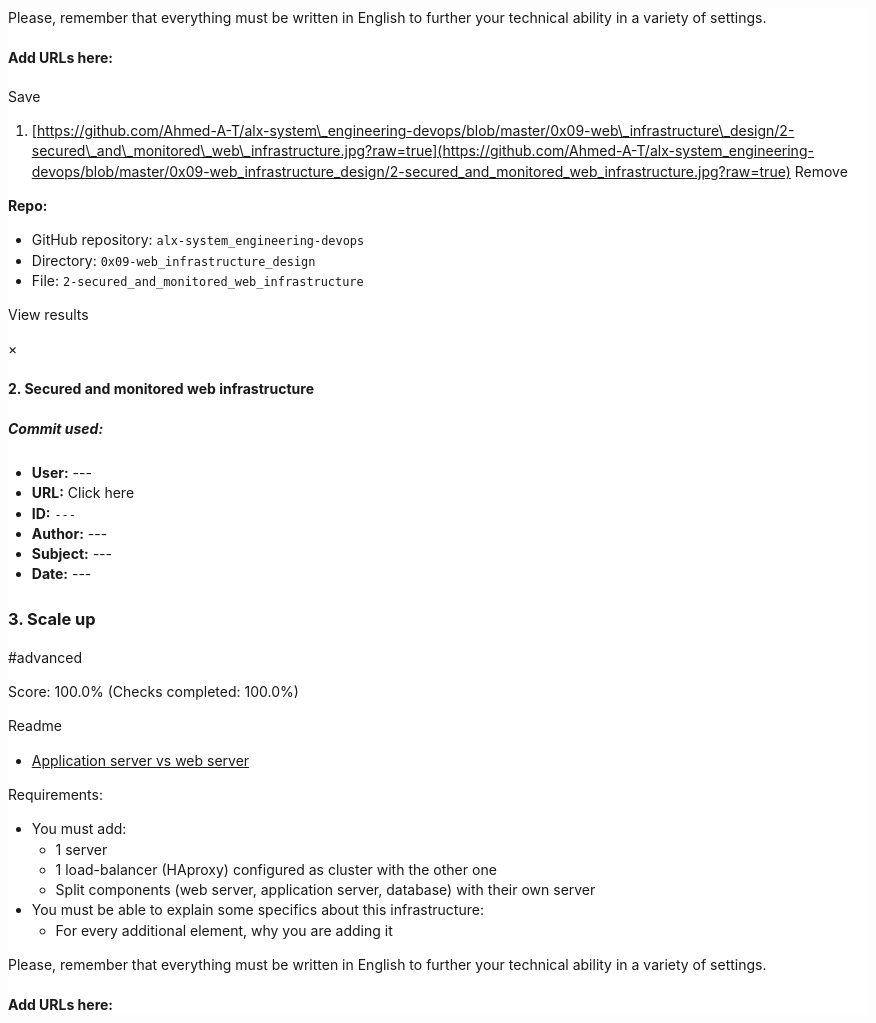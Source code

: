 Please, remember that everything must be written in English to further your technical ability in a variety of settings.

#### Add URLs here:

 Save

1.  [https://github.com/Ahmed-A-T/alx-system\_engineering-devops/blob/master/0x09-web\_infrastructure\_design/2-secured\_and\_monitored\_web\_infrastructure.jpg?raw=true](https://github.com/Ahmed-A-T/alx-system_engineering-devops/blob/master/0x09-web_infrastructure_design/2-secured_and_monitored_web_infrastructure.jpg?raw=true) Remove

**Repo:**

-   GitHub repository: `alx-system_engineering-devops`
-   Directory: `0x09-web_infrastructure_design`
-   File: `2-secured_and_monitored_web_infrastructure`

View results

×

#### 2\. Secured and monitored web infrastructure

##### Commit used:

-   **User:** \---
-   **URL:** Click here
-   **ID:** `---`
-   **Author:** \---
-   **Subject:** _\---_
-   **Date:** \---

### 3\. Scale up

#advanced

Score: 100.0% (Checks completed: 100.0%)

Readme

-   [Application server vs web server](https://intranet.alxswe.com/rltoken/lvTwy7Ix9PsB-R5pzIOm9w "Application server vs web server")

Requirements:

-   You must add:
    -   1 server
    -   1 load-balancer (HAproxy) configured as cluster with the other one
    -   Split components (web server, application server, database) with their own server
-   You must be able to explain some specifics about this infrastructure:
    -   For every additional element, why you are adding it

Please, remember that everything must be written in English to further your technical ability in a variety of settings.

#### Add URLs here:
